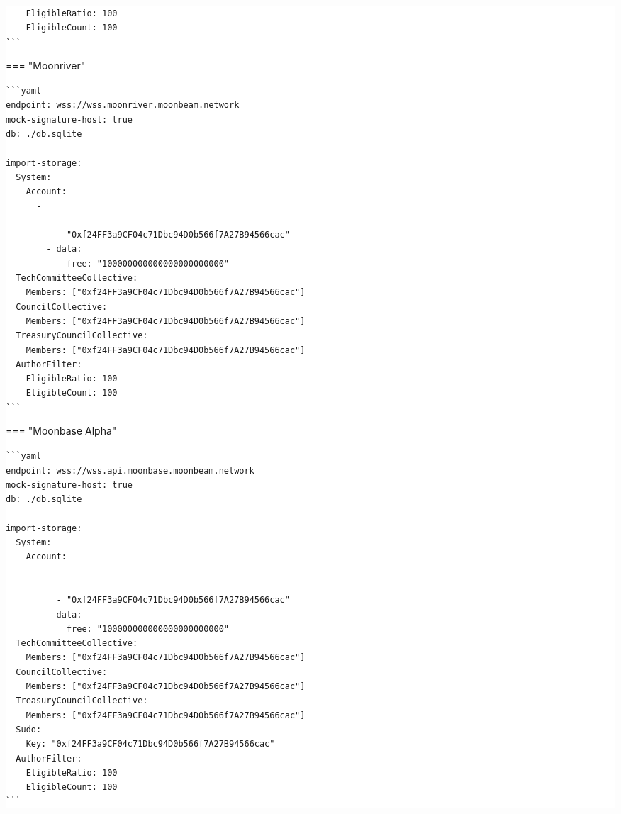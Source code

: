         EligibleRatio: 100
        EligibleCount: 100
    ```

=== "Moonriver"

    ```yaml
    endpoint: wss://wss.moonriver.moonbeam.network
    mock-signature-host: true
    db: ./db.sqlite

    import-storage:
      System:
        Account:
          -
            -
              - "0xf24FF3a9CF04c71Dbc94D0b566f7A27B94566cac"
            - data:
                free: "100000000000000000000000"
      TechCommitteeCollective:
        Members: ["0xf24FF3a9CF04c71Dbc94D0b566f7A27B94566cac"]
      CouncilCollective:
        Members: ["0xf24FF3a9CF04c71Dbc94D0b566f7A27B94566cac"]
      TreasuryCouncilCollective:
        Members: ["0xf24FF3a9CF04c71Dbc94D0b566f7A27B94566cac"]
      AuthorFilter:
        EligibleRatio: 100
        EligibleCount: 100
    ```

=== "Moonbase Alpha"

    ```yaml
    endpoint: wss://wss.api.moonbase.moonbeam.network
    mock-signature-host: true
    db: ./db.sqlite

    import-storage:
      System:
        Account:
          -
            -
              - "0xf24FF3a9CF04c71Dbc94D0b566f7A27B94566cac"
            - data:
                free: "100000000000000000000000"
      TechCommitteeCollective:
        Members: ["0xf24FF3a9CF04c71Dbc94D0b566f7A27B94566cac"]
      CouncilCollective:
        Members: ["0xf24FF3a9CF04c71Dbc94D0b566f7A27B94566cac"]
      TreasuryCouncilCollective:
        Members: ["0xf24FF3a9CF04c71Dbc94D0b566f7A27B94566cac"]
      Sudo:
        Key: "0xf24FF3a9CF04c71Dbc94D0b566f7A27B94566cac"
      AuthorFilter:
        EligibleRatio: 100
        EligibleCount: 100
    ```
